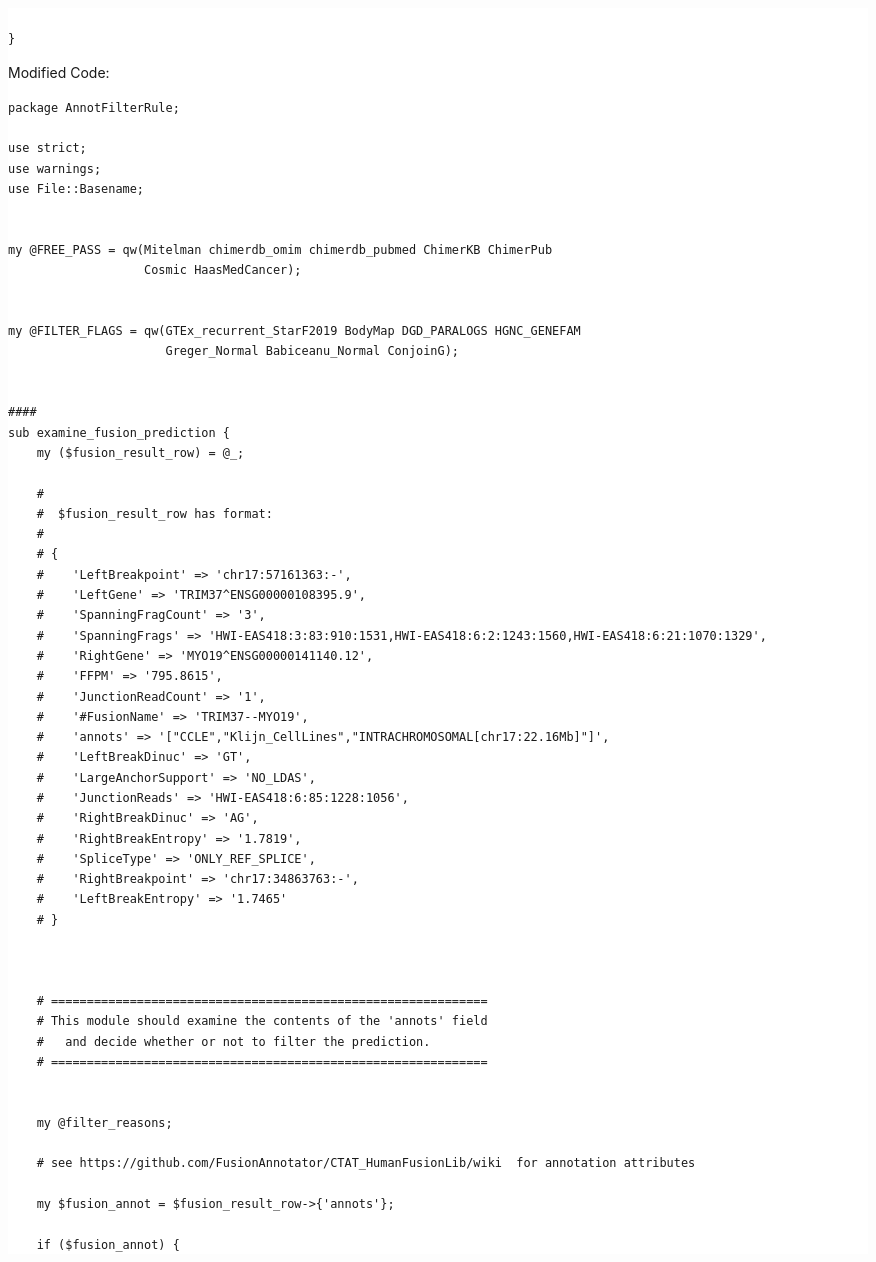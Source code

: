 ```perl5

}
```
Modified Code:
```perl5
package AnnotFilterRule;

use strict;
use warnings;
use File::Basename;


my @FREE_PASS = qw(Mitelman chimerdb_omim chimerdb_pubmed ChimerKB ChimerPub
                   Cosmic HaasMedCancer);


my @FILTER_FLAGS = qw(GTEx_recurrent_StarF2019 BodyMap DGD_PARALOGS HGNC_GENEFAM
                      Greger_Normal Babiceanu_Normal ConjoinG);


####
sub examine_fusion_prediction {
    my ($fusion_result_row) = @_;

    #
    #  $fusion_result_row has format:
    #
    # {
    #    'LeftBreakpoint' => 'chr17:57161363:-',
    #    'LeftGene' => 'TRIM37^ENSG00000108395.9',
    #    'SpanningFragCount' => '3',
    #    'SpanningFrags' => 'HWI-EAS418:3:83:910:1531,HWI-EAS418:6:2:1243:1560,HWI-EAS418:6:21:1070:1329',
    #    'RightGene' => 'MYO19^ENSG00000141140.12',
    #    'FFPM' => '795.8615',
    #    'JunctionReadCount' => '1',
    #    '#FusionName' => 'TRIM37--MYO19',
    #    'annots' => '["CCLE","Klijn_CellLines","INTRACHROMOSOMAL[chr17:22.16Mb]"]',
    #    'LeftBreakDinuc' => 'GT',
    #    'LargeAnchorSupport' => 'NO_LDAS',
    #    'JunctionReads' => 'HWI-EAS418:6:85:1228:1056',
    #    'RightBreakDinuc' => 'AG',
    #    'RightBreakEntropy' => '1.7819',
    #    'SpliceType' => 'ONLY_REF_SPLICE',
    #    'RightBreakpoint' => 'chr17:34863763:-',
    #    'LeftBreakEntropy' => '1.7465'
    # }



    # =============================================================
    # This module should examine the contents of the 'annots' field
    #   and decide whether or not to filter the prediction.
    # =============================================================


    my @filter_reasons;

    # see https://github.com/FusionAnnotator/CTAT_HumanFusionLib/wiki  for annotation attributes

    my $fusion_annot = $fusion_result_row->{'annots'};

    if ($fusion_annot) {
```